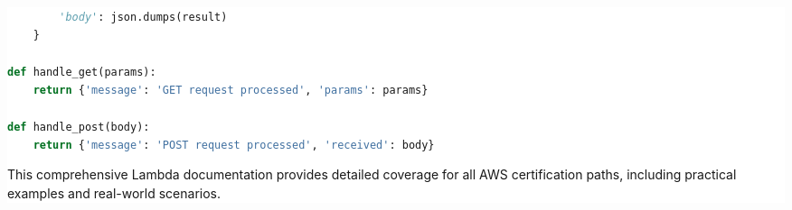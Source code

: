 ```python
        'body': json.dumps(result)
    }

def handle_get(params):
    return {'message': 'GET request processed', 'params': params}

def handle_post(body):
    return {'message': 'POST request processed', 'received': body}
```

This comprehensive Lambda documentation provides detailed coverage for all AWS certification paths, including practical examples and real-world scenarios.